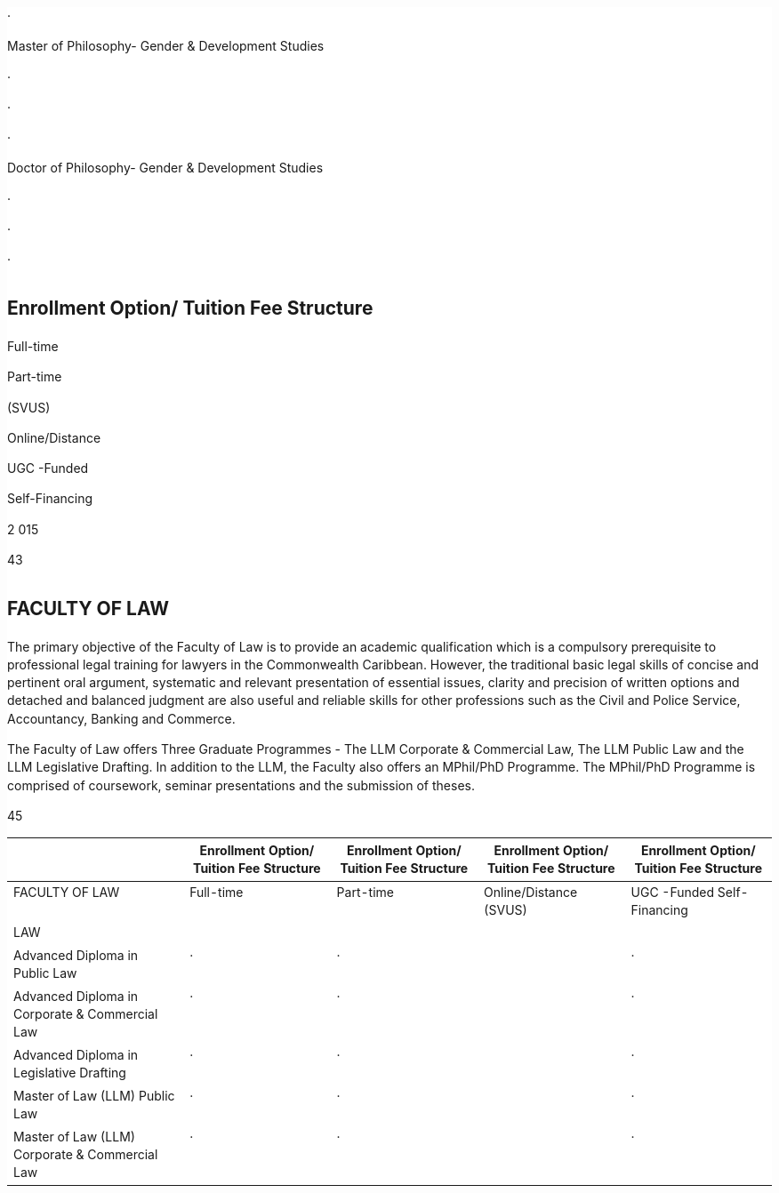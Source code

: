 ·

Master of Philosophy- Gender &amp; Development Studies

·

·

·

Doctor of Philosophy- Gender &amp; Development Studies

·

·

·

## Enrollment Option/ Tuition Fee Structure

Full-time

Part-time

(SVUS)

Online/Distance

UGC -Funded

Self-Financing

2 015

43





## FACULTY OF LAW

The primary objective of the Faculty of Law is to provide an academic qualification which is a compulsory prerequisite to professional legal training  for  lawyers  in  the  Commonwealth  Caribbean.  However,  the traditional  basic  legal  skills  of  concise  and  pertinent  oral  argument, systematic and relevant presentation of essential issues, clarity and precision of written options and detached and balanced judgment are also useful and reliable skills for other professions such as the Civil and Police Service, Accountancy, Banking and Commerce.

The  Faculty  of  Law  offers  Three  Graduate  Programmes  -  The  LLM Corporate &amp; Commercial Law, The LLM Public Law and the LLM Legislative Drafting. In addition to the LLM, the Faculty also offers an MPhil/PhD Programme. The MPhil/PhD Programme is comprised of coursework, seminar presentations and the submission of theses.



45





|                                                | Enrollment Option/ Tuition Fee Structure   | Enrollment Option/ Tuition Fee Structure   | Enrollment Option/ Tuition Fee Structure   | Enrollment Option/ Tuition Fee Structure   |
|------------------------------------------------|--------------------------------------------|--------------------------------------------|--------------------------------------------|--------------------------------------------|
| FACULTY OF LAW                                 | Full-time                                  | Part-time                                  | Online/Distance  (SVUS)                    | UGC -Funded Self-Financing                 |
| LAW                                            |                                            |                                            |                                            |                                            |
| Advanced Diploma in Public Law                 | ·                                          | ·                                          |                                            | ·                                          |
| Advanced Diploma in Corporate &amp; Commercial Law | ·                                          | ·                                          |                                            | ·                                          |
| Advanced Diploma in Legislative Drafting       | ·                                          | ·                                          |                                            | ·                                          |
| Master of Law (LLM) Public Law                 | ·                                          | ·                                          |                                            | ·                                          |
| Master of Law (LLM) Corporate &amp; Commercial Law | ·                                          | ·                                          |                                            | ·                                          |